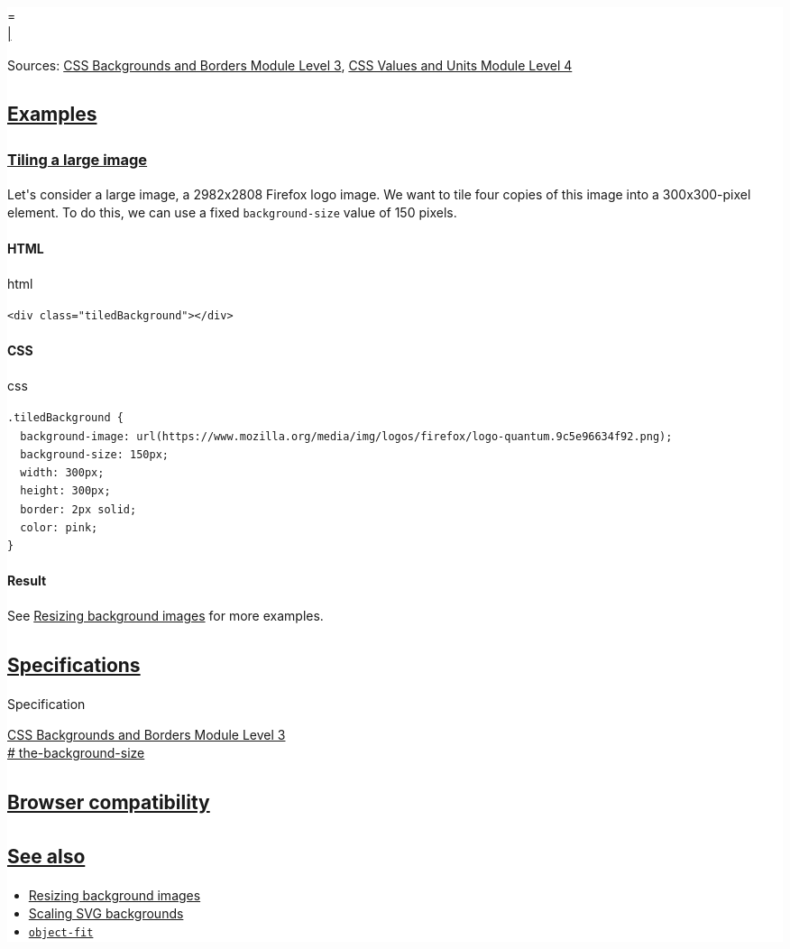 <length-percentage> =   
  [<length>](/en-US/docs/Web/CSS/length)      [|](/en-US/docs/Web/CSS/CSS_Values_and_Units/Value_definition_syntax#single_bar "Single bar: exactly one of the entities must be present")  
  [<percentage>](/en-US/docs/Web/CSS/percentage)    

Sources: [CSS Backgrounds and Borders Module Level 3](https://drafts.csswg.org/css-backgrounds-3/), [CSS Values and Units Module Level 4](https://drafts.csswg.org/css-values-4/)

[Examples](#examples)
---------------------

### [Tiling a large image](#tiling_a_large_image)

Let's consider a large image, a 2982x2808 Firefox logo image. We want to tile four copies of this image into a 300x300-pixel element. To do this, we can use a fixed `background-size` value of 150 pixels.

#### HTML

html

    <div class="tiledBackground"></div>
    

#### CSS

css

    .tiledBackground {
      background-image: url(https://www.mozilla.org/media/img/logos/firefox/logo-quantum.9c5e96634f92.png);
      background-size: 150px;
      width: 300px;
      height: 300px;
      border: 2px solid;
      color: pink;
    }
    

#### Result

See [Resizing background images](/en-US/docs/Web/CSS/CSS_backgrounds_and_borders/Resizing_background_images) for more examples.

[Specifications](#specifications)
---------------------------------

Specification

[CSS Backgrounds and Borders Module Level 3  
\# the-background-size](https://drafts.csswg.org/css-backgrounds/#the-background-size)

[Browser compatibility](#browser_compatibility)
-----------------------------------------------

[See also](#see_also)
---------------------

*   [Resizing background images](/en-US/docs/Web/CSS/CSS_backgrounds_and_borders/Resizing_background_images)
*   [Scaling SVG backgrounds](/en-US/docs/Web/CSS/CSS_backgrounds_and_borders/Scaling_of_SVG_backgrounds)
*   [`object-fit`](/en-US/docs/Web/CSS/object-fit)
